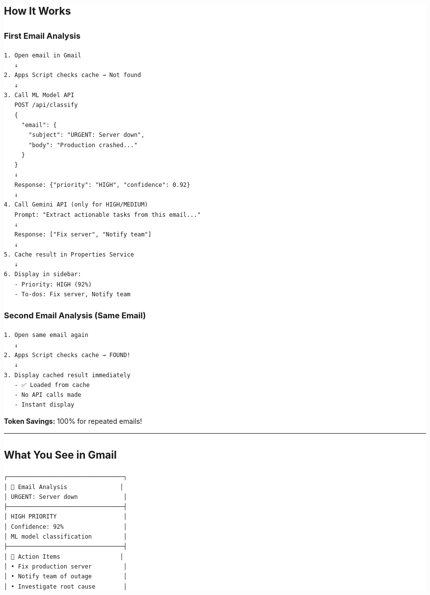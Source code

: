 ## How It Works

### First Email Analysis

```
1. Open email in Gmail
   ↓
2. Apps Script checks cache → Not found
   ↓
3. Call ML Model API
   POST /api/classify
   {
     "email": {
       "subject": "URGENT: Server down",
       "body": "Production crashed..."
     }
   }
   ↓
   Response: {"priority": "HIGH", "confidence": 0.92}
   ↓
4. Call Gemini API (only for HIGH/MEDIUM)
   Prompt: "Extract actionable tasks from this email..."
   ↓
   Response: ["Fix server", "Notify team"]
   ↓
5. Cache result in Properties Service
   ↓
6. Display in sidebar:
   - Priority: HIGH (92%)
   - To-dos: Fix server, Notify team
```

### Second Email Analysis (Same Email)

```
1. Open same email again
   ↓
2. Apps Script checks cache → FOUND!
   ↓
3. Display cached result immediately
   - ✅ Loaded from cache
   - No API calls made
   - Instant display
```

**Token Savings:** 100% for repeated emails!

---

## What You See in Gmail

```
┌─────────────────────────────────┐
│ 📧 Email Analysis               │
│ URGENT: Server down             │
├─────────────────────────────────┤
│ HIGH PRIORITY                   │
│ Confidence: 92%                 │
│ ML model classification         │
├─────────────────────────────────┤
│ 📝 Action Items                 │
│ • Fix production server         │
│ • Notify team of outage         │
│ • Investigate root cause        │
```
